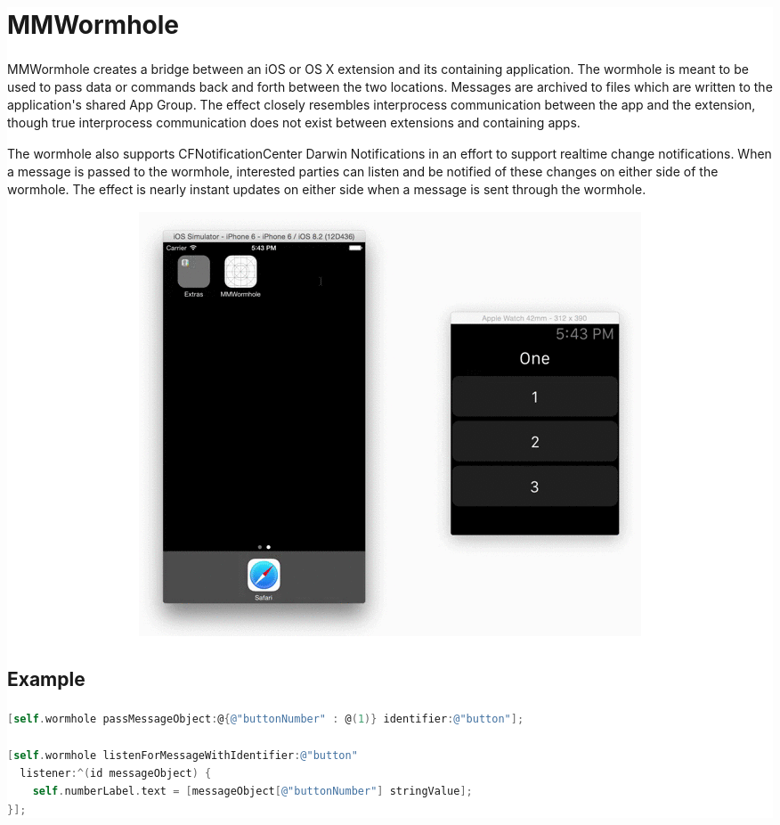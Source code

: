 # MMWormhole

MMWormhole creates a bridge between an iOS or OS X extension and its containing application. The wormhole is meant to be used to pass data or commands back and forth between the two locations. Messages are archived to files which are written to the application's shared App Group. The effect closely resembles interprocess communication between the app and the extension, though true interprocess communication does not exist between extensions and containing apps. 

The wormhole also supports CFNotificationCenter Darwin Notifications in an effort to support realtime change notifications. When a message is passed to the wormhole, interested parties can listen and be notified of these changes on either side of the wormhole. The effect is nearly instant updates on either side when a message is sent through the wormhole.

<p align="center">
<img src="MMWormhole.gif") alt="Example App"/>
</p>

## Example

```objective-c
[self.wormhole passMessageObject:@{@"buttonNumber" : @(1)} identifier:@"button"];

[self.wormhole listenForMessageWithIdentifier:@"button" 
  listener:^(id messageObject) {
    self.numberLabel.text = [messageObject[@"buttonNumber"] stringValue];
}];
```
